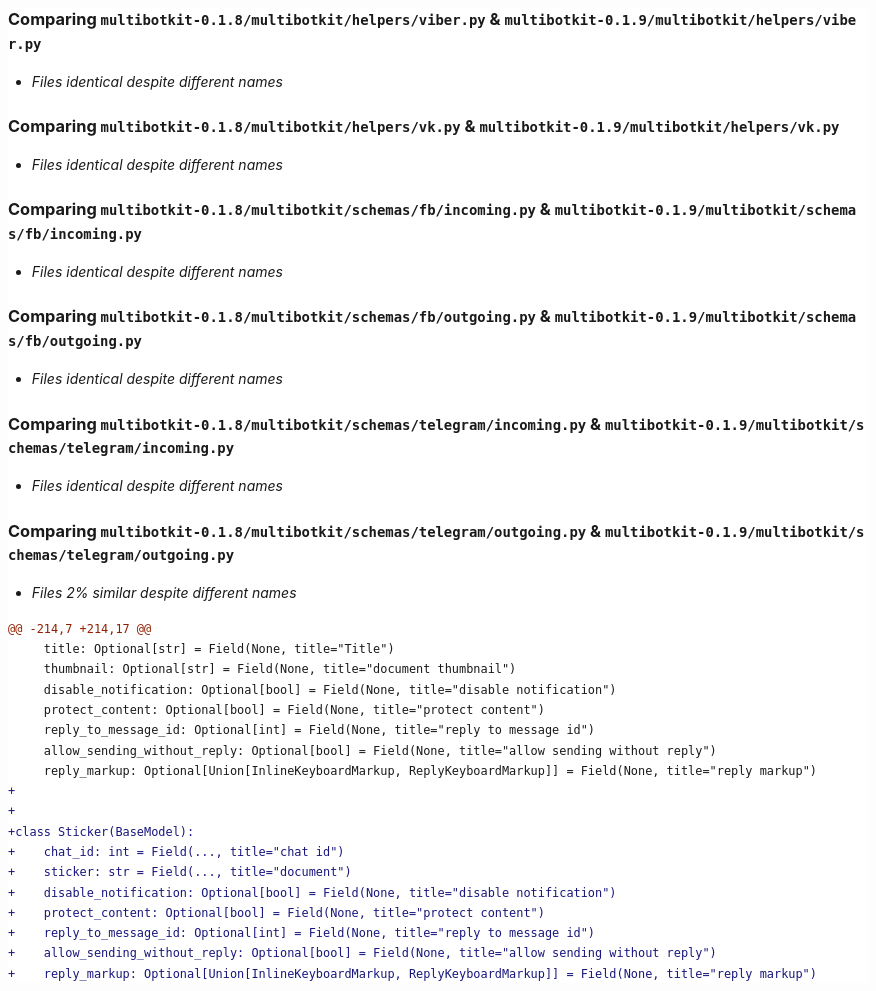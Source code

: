 ### Comparing `multibotkit-0.1.8/multibotkit/helpers/viber.py` & `multibotkit-0.1.9/multibotkit/helpers/viber.py`

 * *Files identical despite different names*

### Comparing `multibotkit-0.1.8/multibotkit/helpers/vk.py` & `multibotkit-0.1.9/multibotkit/helpers/vk.py`

 * *Files identical despite different names*

### Comparing `multibotkit-0.1.8/multibotkit/schemas/fb/incoming.py` & `multibotkit-0.1.9/multibotkit/schemas/fb/incoming.py`

 * *Files identical despite different names*

### Comparing `multibotkit-0.1.8/multibotkit/schemas/fb/outgoing.py` & `multibotkit-0.1.9/multibotkit/schemas/fb/outgoing.py`

 * *Files identical despite different names*

### Comparing `multibotkit-0.1.8/multibotkit/schemas/telegram/incoming.py` & `multibotkit-0.1.9/multibotkit/schemas/telegram/incoming.py`

 * *Files identical despite different names*

### Comparing `multibotkit-0.1.8/multibotkit/schemas/telegram/outgoing.py` & `multibotkit-0.1.9/multibotkit/schemas/telegram/outgoing.py`

 * *Files 2% similar despite different names*

```diff
@@ -214,7 +214,17 @@
     title: Optional[str] = Field(None, title="Title")
     thumbnail: Optional[str] = Field(None, title="document thumbnail")
     disable_notification: Optional[bool] = Field(None, title="disable notification")
     protect_content: Optional[bool] = Field(None, title="protect content")
     reply_to_message_id: Optional[int] = Field(None, title="reply to message id")
     allow_sending_without_reply: Optional[bool] = Field(None, title="allow sending without reply")
     reply_markup: Optional[Union[InlineKeyboardMarkup, ReplyKeyboardMarkup]] = Field(None, title="reply markup")
+
+
+class Sticker(BaseModel):
+    chat_id: int = Field(..., title="chat id")
+    sticker: str = Field(..., title="document")
+    disable_notification: Optional[bool] = Field(None, title="disable notification")
+    protect_content: Optional[bool] = Field(None, title="protect content")
+    reply_to_message_id: Optional[int] = Field(None, title="reply to message id")
+    allow_sending_without_reply: Optional[bool] = Field(None, title="allow sending without reply")
+    reply_markup: Optional[Union[InlineKeyboardMarkup, ReplyKeyboardMarkup]] = Field(None, title="reply markup")
```
